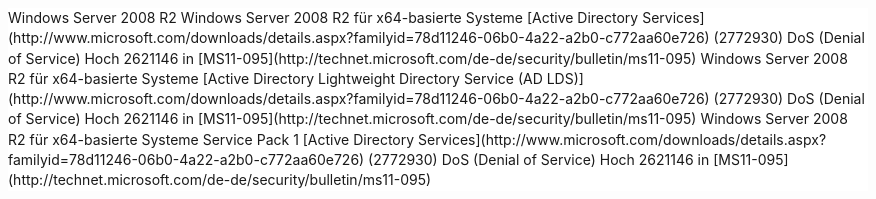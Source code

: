 </tr>
<tr>
<th colspan="5" style="border:1px solid black;">
Windows Server 2008 R2
</th>
</tr>
<tr class="alternateRow">
<td style="border:1px solid black;">
Windows Server 2008 R2 für x64-basierte Systeme
</td>
<td style="border:1px solid black;">
[Active Directory Services](http://www.microsoft.com/downloads/details.aspx?familyid=78d11246-06b0-4a22-a2b0-c772aa60e726)  
(2772930)
</td>
<td style="border:1px solid black;">
DoS (Denial of Service)
</td>
<td style="border:1px solid black;">
Hoch
</td>
<td style="border:1px solid black;">
2621146 in [MS11-095](http://technet.microsoft.com/de-de/security/bulletin/ms11-095)
</td>
</tr>
<tr>
<td style="border:1px solid black;">
Windows Server 2008 R2 für x64-basierte Systeme
</td>
<td style="border:1px solid black;">
[Active Directory Lightweight Directory Service (AD LDS)](http://www.microsoft.com/downloads/details.aspx?familyid=78d11246-06b0-4a22-a2b0-c772aa60e726)  
(2772930)
</td>
<td style="border:1px solid black;">
DoS (Denial of Service)
</td>
<td style="border:1px solid black;">
Hoch
</td>
<td style="border:1px solid black;">
2621146 in [MS11-095](http://technet.microsoft.com/de-de/security/bulletin/ms11-095)
</td>
</tr>
<tr class="alternateRow">
<td style="border:1px solid black;">
Windows Server 2008 R2 für x64-basierte Systeme Service Pack 1
</td>
<td style="border:1px solid black;">
[Active Directory Services](http://www.microsoft.com/downloads/details.aspx?familyid=78d11246-06b0-4a22-a2b0-c772aa60e726)  
(2772930)
</td>
<td style="border:1px solid black;">
DoS (Denial of Service)
</td>
<td style="border:1px solid black;">
Hoch
</td>
<td style="border:1px solid black;">
2621146 in [MS11-095](http://technet.microsoft.com/de-de/security/bulletin/ms11-095)
</td>
</tr>
<tr>